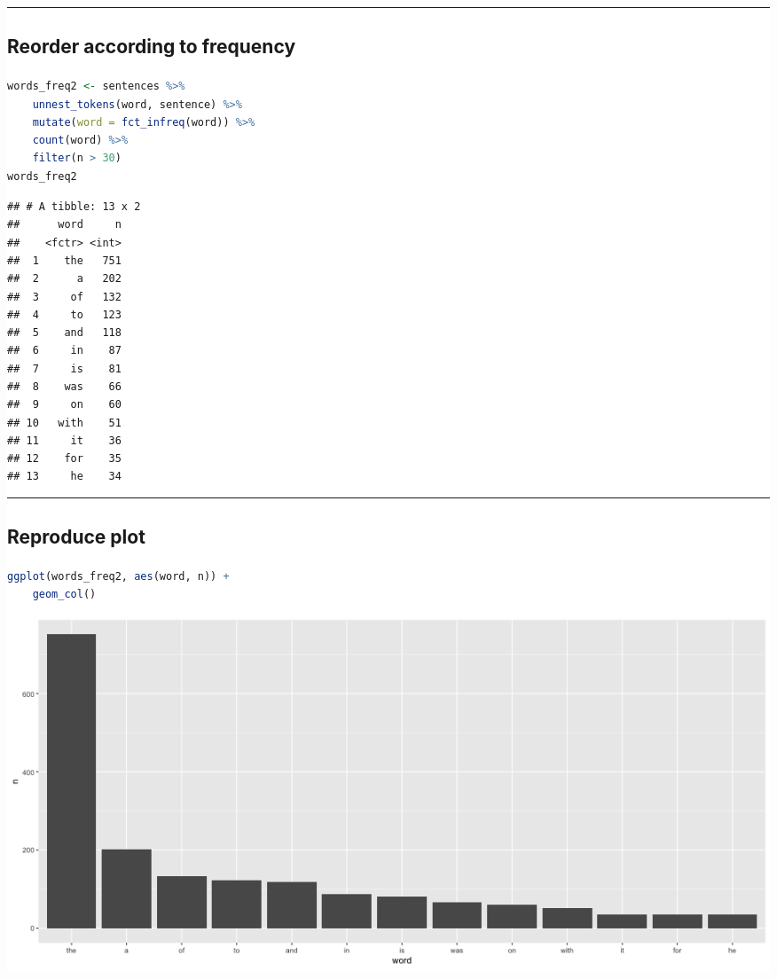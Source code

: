 ----
## Reorder according to frequency


```r
words_freq2 <- sentences %>% 
	unnest_tokens(word, sentence) %>% 
	mutate(word = fct_infreq(word)) %>% 
	count(word) %>% 
	filter(n > 30)
words_freq2
```

```
## # A tibble: 13 x 2
##      word     n
##    <fctr> <int>
##  1    the   751
##  2      a   202
##  3     of   132
##  4     to   123
##  5    and   118
##  6     in    87
##  7     is    81
##  8    was    66
##  9     on    60
## 10   with    51
## 11     it    36
## 12    for    35
## 13     he    34
```

----
## Reproduce plot


```r
ggplot(words_freq2, aes(word, n)) + 
	geom_col()
```

![plot of chunk word_plot_ordered](assets/fig/word_plot_ordered-1.png)
